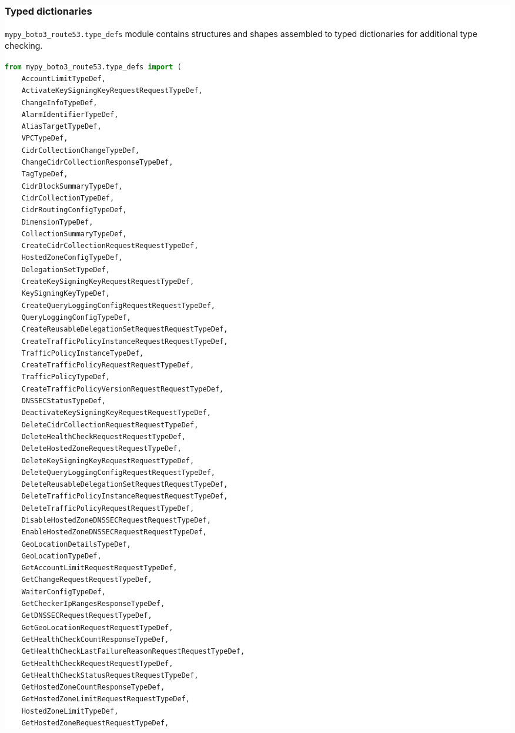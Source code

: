 <a id="typed-dictionaries"></a>

### Typed dictionaries

`mypy_boto3_route53.type_defs` module contains structures and shapes assembled
to typed dictionaries for additional type checking.

```python
from mypy_boto3_route53.type_defs import (
    AccountLimitTypeDef,
    ActivateKeySigningKeyRequestRequestTypeDef,
    ChangeInfoTypeDef,
    AlarmIdentifierTypeDef,
    AliasTargetTypeDef,
    VPCTypeDef,
    CidrCollectionChangeTypeDef,
    ChangeCidrCollectionResponseTypeDef,
    TagTypeDef,
    CidrBlockSummaryTypeDef,
    CidrCollectionTypeDef,
    CidrRoutingConfigTypeDef,
    DimensionTypeDef,
    CollectionSummaryTypeDef,
    CreateCidrCollectionRequestRequestTypeDef,
    HostedZoneConfigTypeDef,
    DelegationSetTypeDef,
    CreateKeySigningKeyRequestRequestTypeDef,
    KeySigningKeyTypeDef,
    CreateQueryLoggingConfigRequestRequestTypeDef,
    QueryLoggingConfigTypeDef,
    CreateReusableDelegationSetRequestRequestTypeDef,
    CreateTrafficPolicyInstanceRequestRequestTypeDef,
    TrafficPolicyInstanceTypeDef,
    CreateTrafficPolicyRequestRequestTypeDef,
    TrafficPolicyTypeDef,
    CreateTrafficPolicyVersionRequestRequestTypeDef,
    DNSSECStatusTypeDef,
    DeactivateKeySigningKeyRequestRequestTypeDef,
    DeleteCidrCollectionRequestRequestTypeDef,
    DeleteHealthCheckRequestRequestTypeDef,
    DeleteHostedZoneRequestRequestTypeDef,
    DeleteKeySigningKeyRequestRequestTypeDef,
    DeleteQueryLoggingConfigRequestRequestTypeDef,
    DeleteReusableDelegationSetRequestRequestTypeDef,
    DeleteTrafficPolicyInstanceRequestRequestTypeDef,
    DeleteTrafficPolicyRequestRequestTypeDef,
    DisableHostedZoneDNSSECRequestRequestTypeDef,
    EnableHostedZoneDNSSECRequestRequestTypeDef,
    GeoLocationDetailsTypeDef,
    GeoLocationTypeDef,
    GetAccountLimitRequestRequestTypeDef,
    GetChangeRequestRequestTypeDef,
    WaiterConfigTypeDef,
    GetCheckerIpRangesResponseTypeDef,
    GetDNSSECRequestRequestTypeDef,
    GetGeoLocationRequestRequestTypeDef,
    GetHealthCheckCountResponseTypeDef,
    GetHealthCheckLastFailureReasonRequestRequestTypeDef,
    GetHealthCheckRequestRequestTypeDef,
    GetHealthCheckStatusRequestRequestTypeDef,
    GetHostedZoneCountResponseTypeDef,
    GetHostedZoneLimitRequestRequestTypeDef,
    HostedZoneLimitTypeDef,
    GetHostedZoneRequestRequestTypeDef,
```